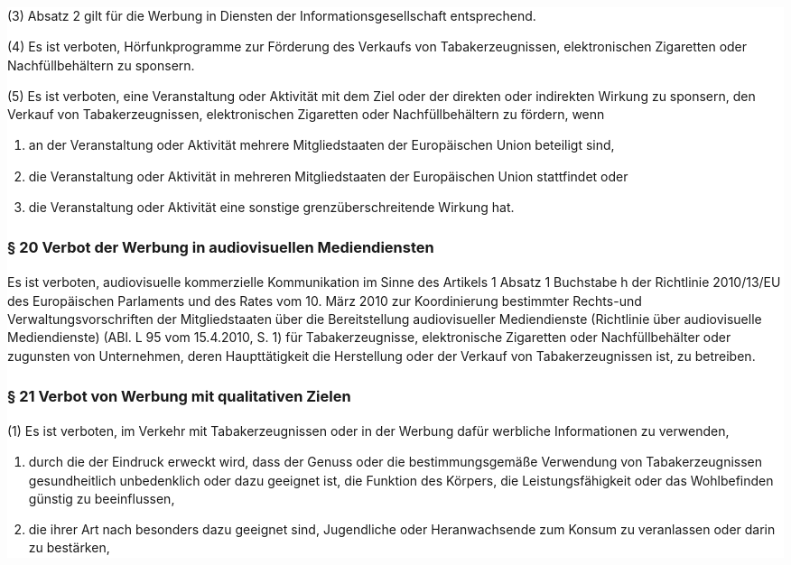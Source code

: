 


(3) Absatz 2 gilt für die Werbung in Diensten der
Informationsgesellschaft entsprechend.

(4) Es ist verboten, Hörfunkprogramme zur Förderung des Verkaufs von
Tabakerzeugnissen, elektronischen Zigaretten oder Nachfüllbehältern zu
sponsern.

(5) Es ist verboten, eine Veranstaltung oder Aktivität mit dem Ziel
oder der direkten oder indirekten Wirkung zu sponsern, den Verkauf von
Tabakerzeugnissen, elektronischen Zigaretten oder Nachfüllbehältern zu
fördern, wenn

1.  an der Veranstaltung oder Aktivität mehrere Mitgliedstaaten der
    Europäischen Union beteiligt sind,


2.  die Veranstaltung oder Aktivität in mehreren Mitgliedstaaten der
    Europäischen Union stattfindet oder


3.  die Veranstaltung oder Aktivität eine sonstige grenzüberschreitende
    Wirkung hat.





### § 20 Verbot der Werbung in audiovisuellen Mediendiensten

Es ist verboten, audiovisuelle kommerzielle Kommunikation im Sinne des
Artikels 1 Absatz 1 Buchstabe h der Richtlinie 2010/13/EU des
Europäischen Parlaments und des Rates vom 10. März 2010 zur
Koordinierung bestimmter Rechts-und Verwaltungsvorschriften der
Mitgliedstaaten über die Bereitstellung audiovisueller Mediendienste
(Richtlinie über audiovisuelle Mediendienste) (ABl. L 95 vom
15\.4.2010, S. 1) für Tabakerzeugnisse, elektronische Zigaretten oder
Nachfüllbehälter oder zugunsten von Unternehmen, deren Haupttätigkeit
die Herstellung oder der Verkauf von Tabakerzeugnissen ist, zu
betreiben.


### § 21 Verbot von Werbung mit qualitativen Zielen

(1) Es ist verboten, im Verkehr mit Tabakerzeugnissen oder in der
Werbung dafür werbliche Informationen zu verwenden,

1.  durch die der Eindruck erweckt wird, dass der Genuss oder die
    bestimmungsgemäße Verwendung von Tabakerzeugnissen gesundheitlich
    unbedenklich oder dazu geeignet ist, die Funktion des Körpers, die
    Leistungsfähigkeit oder das Wohlbefinden günstig zu beeinflussen,


2.  die ihrer Art nach besonders dazu geeignet sind, Jugendliche oder
    Heranwachsende zum Konsum zu veranlassen oder darin zu bestärken,

